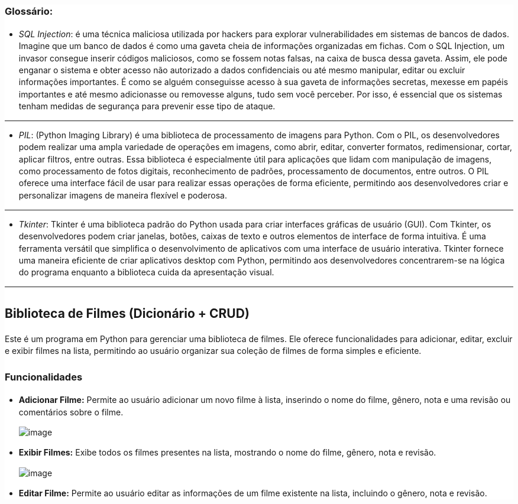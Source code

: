 ### Glossário:

- *SQL Injection*<a name="sqlinjection"></a>: é uma técnica maliciosa utilizada por hackers para explorar vulnerabilidades em sistemas de bancos de dados. Imagine que um banco de dados é como uma gaveta cheia de informações organizadas em fichas. Com o SQL Injection, um invasor consegue inserir códigos maliciosos, como se fossem notas falsas, na caixa de busca dessa gaveta. Assim, ele pode enganar o sistema e obter acesso não autorizado a dados confidenciais ou até mesmo manipular, editar ou excluir informações importantes. É como se alguém conseguisse acesso à sua gaveta de informações secretas, mexesse em papéis importantes e até mesmo adicionasse ou removesse alguns, tudo sem você perceber. Por isso, é essencial que os sistemas tenham medidas de segurança para prevenir esse tipo de ataque.

---

- *PIL*<a name="pil"></a>: (Python Imaging Library) é uma biblioteca de processamento de imagens para Python. Com o PIL, os desenvolvedores podem realizar uma ampla variedade de operações em imagens, como abrir, editar, converter formatos, redimensionar, cortar, aplicar filtros, entre outras. Essa biblioteca é especialmente útil para aplicações que lidam com manipulação de imagens, como processamento de fotos digitais, reconhecimento de padrões, processamento de documentos, entre outros. O PIL oferece uma interface fácil de usar para realizar essas operações de forma eficiente, permitindo aos desenvolvedores criar e personalizar imagens de maneira flexível e poderosa.
---

- *Tkinter*<a name="tkinter"></a>: Tkinter é uma biblioteca padrão do Python usada para criar interfaces gráficas de usuário (GUI). Com Tkinter, os desenvolvedores podem criar janelas, botões, caixas de texto e outros elementos de interface de forma intuitiva. É uma ferramenta versátil que simplifica o desenvolvimento de aplicativos com uma interface de usuário interativa. Tkinter fornece uma maneira eficiente de criar aplicativos desktop com Python, permitindo aos desenvolvedores concentrarem-se na lógica do programa enquanto a biblioteca cuida da apresentação visual.

---


## Biblioteca de Filmes (Dicionário + CRUD) <a name="biblioteca-de-filmes"></a>


Este é um programa em Python para gerenciar uma biblioteca de filmes. Ele oferece funcionalidades para adicionar, editar, excluir e exibir filmes na lista, permitindo ao usuário organizar sua coleção de filmes de forma simples e eficiente.

### Funcionalidades

*   **Adicionar Filme:** Permite ao usuário adicionar um novo filme à lista, inserindo o nome do filme, gênero, nota e uma revisão ou comentários sobre o filme.
   
    ![image](https://github.com/LMolinaro01/Biblioteca-de-Filmes-em-Python/assets/126402616/c84241bc-7042-46bf-8ff9-259174cf6377)
    
*   **Exibir Filmes:** Exibe todos os filmes presentes na lista, mostrando o nome do filme, gênero, nota e revisão.
  
    ![image](https://github.com/LMolinaro01/Biblioteca-de-Filmes-em-Python/assets/126402616/af96ca04-db2a-429e-bbf5-97bce510a75e)
    
*   **Editar Filme:** Permite ao usuário editar as informações de um filme existente na lista, incluindo o gênero, nota e revisão.
  